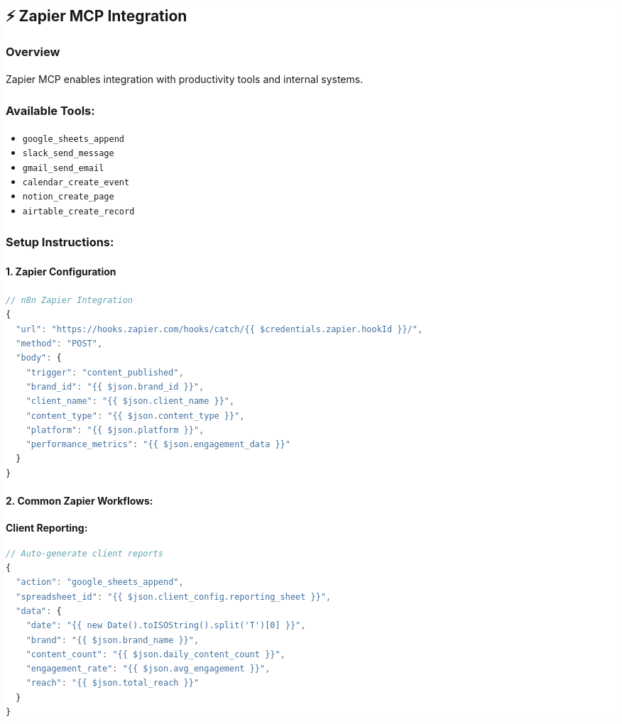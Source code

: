 
## ⚡ Zapier MCP Integration

### Overview
Zapier MCP enables integration with productivity tools and internal systems.

### Available Tools:
- `google_sheets_append`
- `slack_send_message`
- `gmail_send_email`
- `calendar_create_event`
- `notion_create_page`
- `airtable_create_record`

### Setup Instructions:

#### 1. Zapier Configuration
```javascript
// n8n Zapier Integration
{
  "url": "https://hooks.zapier.com/hooks/catch/{{ $credentials.zapier.hookId }}/",
  "method": "POST",
  "body": {
    "trigger": "content_published",
    "brand_id": "{{ $json.brand_id }}",
    "client_name": "{{ $json.client_name }}",
    "content_type": "{{ $json.content_type }}",
    "platform": "{{ $json.platform }}",
    "performance_metrics": "{{ $json.engagement_data }}"
  }
}
```

#### 2. Common Zapier Workflows:

**Client Reporting:**
```javascript
// Auto-generate client reports
{
  "action": "google_sheets_append",
  "spreadsheet_id": "{{ $json.client_config.reporting_sheet }}",
  "data": {
    "date": "{{ new Date().toISOString().split('T')[0] }}",
    "brand": "{{ $json.brand_name }}",
    "content_count": "{{ $json.daily_content_count }}",
    "engagement_rate": "{{ $json.avg_engagement }}",
    "reach": "{{ $json.total_reach }}"
  }
}
```
